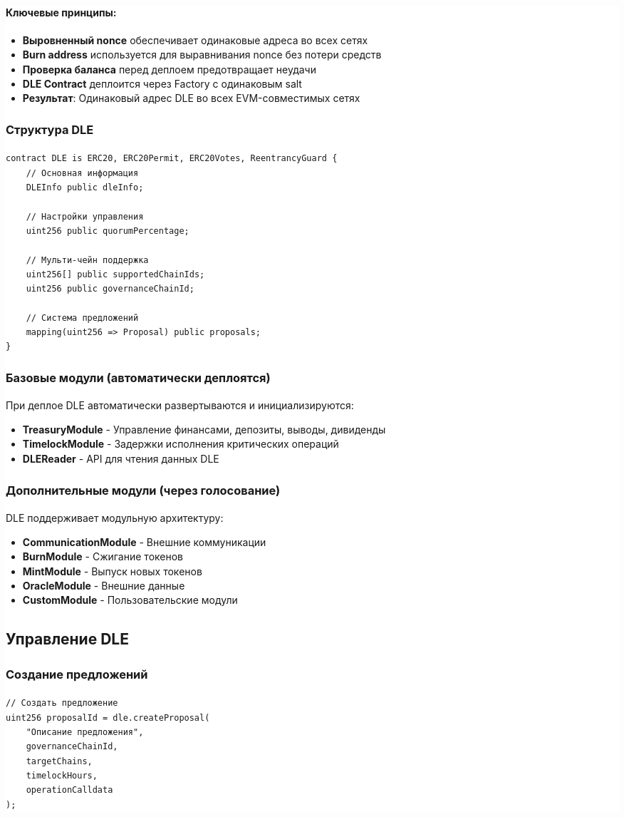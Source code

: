 #### Ключевые принципы:
- **Выровненный nonce** обеспечивает одинаковые адреса во всех сетях
- **Burn address** используется для выравнивания nonce без потери средств
- **Проверка баланса** перед деплоем предотвращает неудачи
- **DLE Contract** деплоится через Factory с одинаковым salt
- **Результат**: Одинаковый адрес DLE во всех EVM-совместимых сетях

### Структура DLE

```solidity
contract DLE is ERC20, ERC20Permit, ERC20Votes, ReentrancyGuard {
    // Основная информация
    DLEInfo public dleInfo;
    
    // Настройки управления
    uint256 public quorumPercentage;
    
    // Мульти-чейн поддержка
    uint256[] public supportedChainIds;
    uint256 public governanceChainId;
    
    // Система предложений
    mapping(uint256 => Proposal) public proposals;
}
```

### Базовые модули (автоматически деплоятся)

При деплое DLE автоматически развертываются и инициализируются:

- **TreasuryModule** - Управление финансами, депозиты, выводы, дивиденды
- **TimelockModule** - Задержки исполнения критических операций
- **DLEReader** - API для чтения данных DLE

### Дополнительные модули (через голосование)

DLE поддерживает модульную архитектуру:

- **CommunicationModule** - Внешние коммуникации
- **BurnModule** - Сжигание токенов
- **MintModule** - Выпуск новых токенов
- **OracleModule** - Внешние данные
- **CustomModule** - Пользовательские модули

## Управление DLE

### Создание предложений

```solidity
// Создать предложение
uint256 proposalId = dle.createProposal(
    "Описание предложения",
    governanceChainId,
    targetChains,
    timelockHours,
    operationCalldata
);
```
